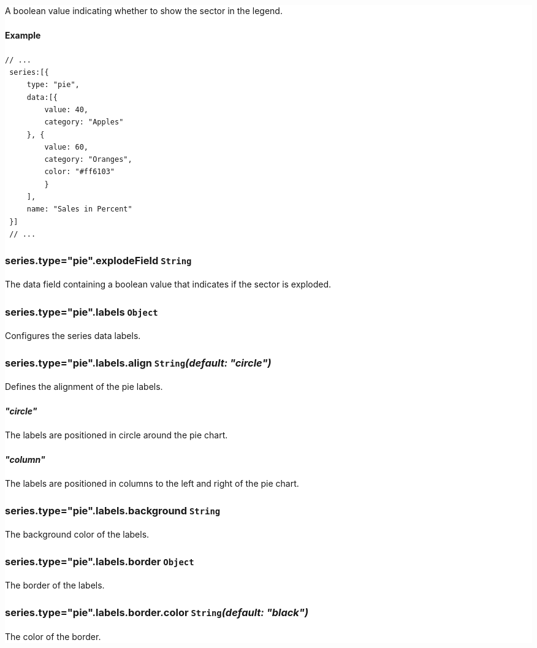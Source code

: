 A boolean value indicating whether to show the sector in the legend.


#### Example

    // ...
     series:[{
         type: "pie",
         data:[{
             value: 40,
             category: "Apples"
         }, {
             value: 60,
             category: "Oranges",
             color: "#ff6103"
             }
         ],
         name: "Sales in Percent"
     }]
     // ...

### series.type="pie".explodeField `String`

The data field containing a boolean value that indicates if the sector is exploded.

### series.type="pie".labels `Object`

Configures the series data labels.

### series.type="pie".labels.align `String`*(default: "circle")*

Defines the alignment of the pie labels.


#### *"circle"*

The labels are positioned in circle around the pie chart.

#### *"column"*

The labels are positioned in columns to the left and right of the pie chart.

### series.type="pie".labels.background `String`

The background color of the labels.

### series.type="pie".labels.border `Object`

The border of the labels.

### series.type="pie".labels.border.color `String`*(default: "black")*

 The color of the border.
